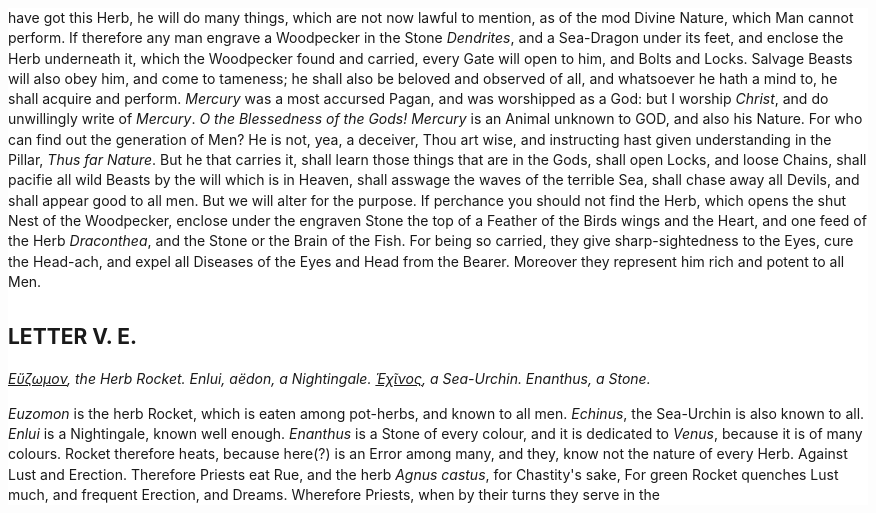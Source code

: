 have got this Herb, he will do many
things, which are not now lawful to mention,
as of the mod Divine Nature, which Man
cannot perform. If therefore any man engrave
a Woodpecker in the Stone _Dendrites_,
and a Sea-Dragon under its feet, and enclose
the Herb underneath it, which the Woodpecker
found and carried, every Gate will
open to him, and Bolts and Locks. Salvage
Beasts will also obey him, and come to tameness;
he shall also be beloved and observed
of all, and whatsoever he hath a
mind to, he shall acquire and perform. _Mercury_
was a most accursed Pagan, and was
worshipped as a God: but I worship _Christ_,
and do unwillingly write of _Mercury_. _O the
Blessedness of the Gods!_ _Mercury_ is an Animal
unknown to GOD, and also his Nature.
For who can find out the generation of Men?
He is not, yea, a deceiver, Thou art wise,
and instructing hast given understanding in
the Pillar, _Thus far Nature_. But he that
carries it, shall learn those things that are in
the Gods, shall open Locks, and loose Chains,
shall pacifie all wild Beasts by the will which
is in Heaven, shall asswage the waves of the
terrible Sea, shall chase away all Devils,
and shall appear good to all men. But we
will alter for the purpose. If perchance you
should not find the Herb, which opens the
shut Nest of the Woodpecker, enclose under
the engraven Stone the top of a Feather of
the Birds wings and the Heart, and one feed
of the Herb _Draconthea_, and the Stone or
the Brain of the Fish. For being so carried,
they give sharp-sightedness to the Eyes,
cure the Head-ach, and expel all Diseases of
the Eyes and Head from the Bearer. Moreover
they represent him rich and potent to
all Men.



## LETTER V. E.

_[Εὔζωμον](http://lsj.translatum.gr/wiki/%CE%B5%E1%BD%94%CE%B6%CF%89%CE%BC%CE%BF%CE%BD), the Herb Rocket. Enlui, aëdon,
a Nightingale. [Έχῖνος](http://lsj.translatum.gr/wiki/%E1%BC%90%CF%87%E1%BF%96%CE%BD%CE%BF%CF%82), a Sea-Urchin. Enanthus,
a Stone._

_Euzomon_ is the herb Rocket, which is eaten
among pot-herbs, and known to all men.
_Echinus_, the Sea-Urchin is also known to all.
_Enlui_ is a Nightingale, known well enough.
_Enanthus_ is a Stone of every colour, and it
is dedicated to _Venus_, because it is of many
colours. Rocket therefore heats, because
here(?) is an Error among many, and they,
know not the nature of every Herb. Against
Lust and Erection. Therefore Priests eat Rue,
and the herb _Agnus castus_, for Chastity's sake,
For green Rocket quenches Lust much, and
frequent Erection, and Dreams. Wherefore
Priests, when by their turns they serve in the